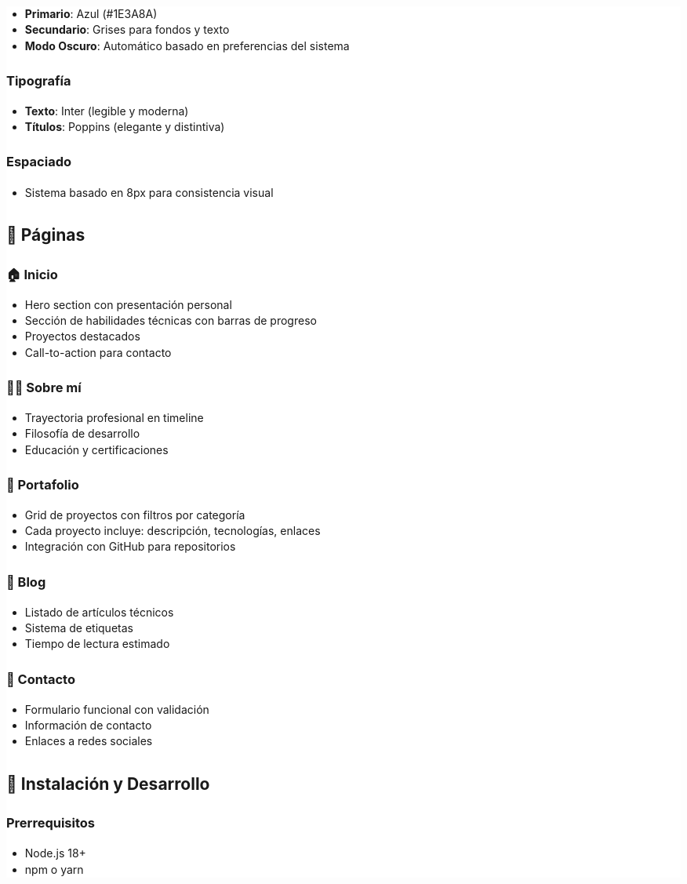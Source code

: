 - **Primario**: Azul (#1E3A8A)
- **Secundario**: Grises para fondos y texto
- **Modo Oscuro**: Automático basado en preferencias del sistema

### Tipografía

- **Texto**: Inter (legible y moderna)
- **Títulos**: Poppins (elegante y distintiva)

### Espaciado

- Sistema basado en 8px para consistencia visual

## 📄 Páginas

### 🏠 Inicio

- Hero section con presentación personal
- Sección de habilidades técnicas con barras de progreso
- Proyectos destacados
- Call-to-action para contacto

### 👨‍💻 Sobre mí

- Trayectoria profesional en timeline
- Filosofía de desarrollo
- Educación y certificaciones

### 💼 Portafolio

- Grid de proyectos con filtros por categoría
- Cada proyecto incluye: descripción, tecnologías, enlaces
- Integración con GitHub para repositorios

### 📝 Blog

- Listado de artículos técnicos
- Sistema de etiquetas
- Tiempo de lectura estimado

### 📧 Contacto

- Formulario funcional con validación
- Información de contacto
- Enlaces a redes sociales

## 🚀 Instalación y Desarrollo

### Prerrequisitos

- Node.js 18+
- npm o yarn
